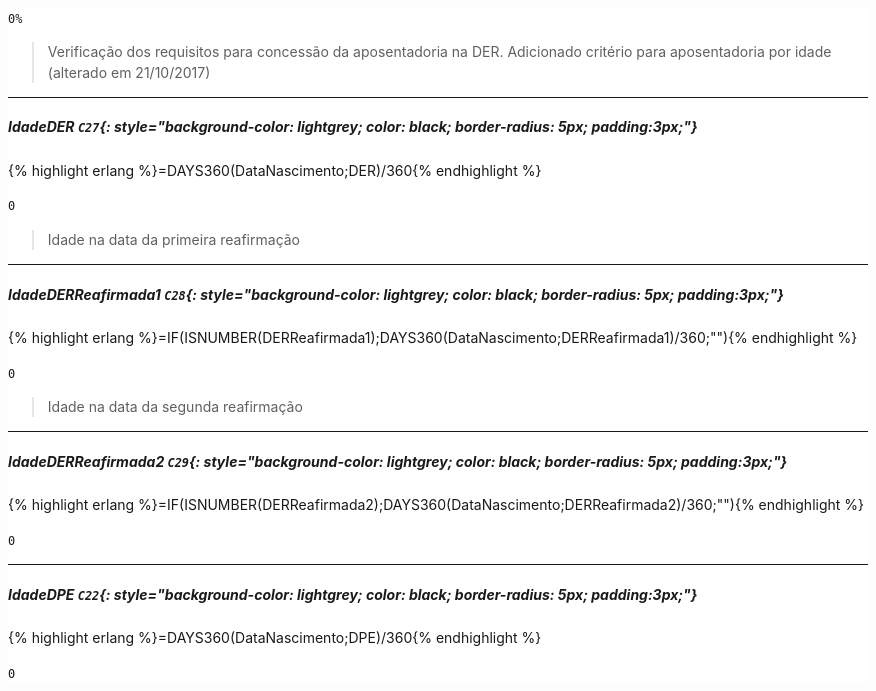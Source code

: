 
~~~
0%
~~~


> Verificação dos requisitos para concessão da aposentadoria na DER.
Adicionado critério para aposentadoria por idade (alterado em 21/10/2017)


* * *

##### **IdadeDER** `C27`{: style="background-color: lightgrey; color: black; border-radius: 5px; padding:3px;"}
{% highlight erlang %}=DAYS360(DataNascimento;DER)/360{% endhighlight %}


~~~
0
~~~


> Idade na data da primeira reafirmação

* * *

##### **IdadeDERReafirmada1** `C28`{: style="background-color: lightgrey; color: black; border-radius: 5px; padding:3px;"}
{% highlight erlang %}=IF(ISNUMBER(DERReafirmada1);DAYS360(DataNascimento;DERReafirmada1)/360;""){% endhighlight %}


~~~
0
~~~


> Idade na data da segunda reafirmação

* * *

##### **IdadeDERReafirmada2** `C29`{: style="background-color: lightgrey; color: black; border-radius: 5px; padding:3px;"}
{% highlight erlang %}=IF(ISNUMBER(DERReafirmada2);DAYS360(DataNascimento;DERReafirmada2)/360;""){% endhighlight %}


~~~
0
~~~




* * *

##### **IdadeDPE** `C22`{: style="background-color: lightgrey; color: black; border-radius: 5px; padding:3px;"}
{% highlight erlang %}=DAYS360(DataNascimento;DPE)/360{% endhighlight %}


~~~
0
~~~
